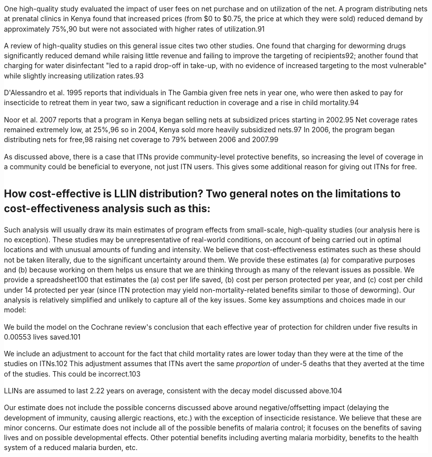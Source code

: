 One high-quality study evaluated the impact of user fees on net purchase and on utilization of the net. A program distributing nets at prenatal clinics in Kenya found that increased prices (from $0 to $0.75, the price at which they were sold) reduced demand by approximately 75%,90 but were not associated with higher rates of utilization.91

A review of high-quality studies on this general issue cites two other studies. One found that charging for deworming drugs significantly reduced demand while raising little revenue and failing to improve the targeting of recipients92; another found that charging for water disinfectant "led to a rapid drop-off in take-up, with no evidence of increased targeting to the most vulnerable" while slightly increasing utilization rates.93

D'Alessandro et al. 1995 reports that individuals in The Gambia given free nets in year one, who were then asked to pay for insecticide to retreat them in year two, saw a significant reduction in coverage and a rise in child mortality.94

Noor et al. 2007 reports that a program in Kenya began selling nets at subsidized prices starting in 2002.95 Net coverage rates remained extremely low, at 25%,96 so in 2004, Kenya sold more heavily subsidized nets.97 In 2006, the program began distributing nets for free,98 raising net coverage to 79% between 2006 and 2007.99

As discussed above, there is a case that ITNs provide community-level protective benefits, so increasing the level of coverage in a community could be beneficial to everyone, not just ITN users. This gives some additional reason for giving out ITNs for free.

## How cost-effective is LLIN distribution? Two general notes on the limitations to cost-effectiveness analysis such as this:

Such analysis will usually draw its main estimates of program effects from small-scale, high-quality studies (our analysis here is no exception). These studies may be unrepresentative of real-world conditions, on account of being carried out in optimal locations and with unusual amounts of funding and intensity. We believe that cost-effectiveness estimates such as these should not be taken literally, due to the significant uncertainty around them. We provide these estimates (a) for comparative purposes and (b) because working on them helps us ensure that we are thinking through as many of the relevant issues as possible. We provide a spreadsheet100 that estimates the (a) cost per life saved, (b) cost per person protected per year, and (c) cost per child under 14 protected per year (since ITN protection may yield non-mortality-related benefits similar to those of deworming). Our analysis is relatively simplified and unlikely to capture all of the key issues. Some key assumptions and choices made in our model:

We build the model on the Cochrane review's conclusion that each effective year of protection for children under five results in 0.00553 lives saved.101

We include an adjustment to account for the fact that child mortality rates are lower today than they were at the time of the studies on ITNs.102 This adjustment assumes that ITNs avert the same _proportion_ of under-5 deaths that they averted at the time of the studies. This could be incorrect.103

LLINs are assumed to last 2.22 years on average, consistent with the decay model discussed above.104

Our estimate does not include the possible concerns discussed above around negative/offsetting impact (delaying the development of immunity, causing allergic reactions, etc.) with the exception of insecticide resistance. We believe that these are minor concerns. Our estimate does not include all of the possible benefits of malaria control; it focuses on the benefits of saving lives and on possible developmental effects. Other potential benefits including averting malaria morbidity, benefits to the health system of a reduced malaria burden, etc.
